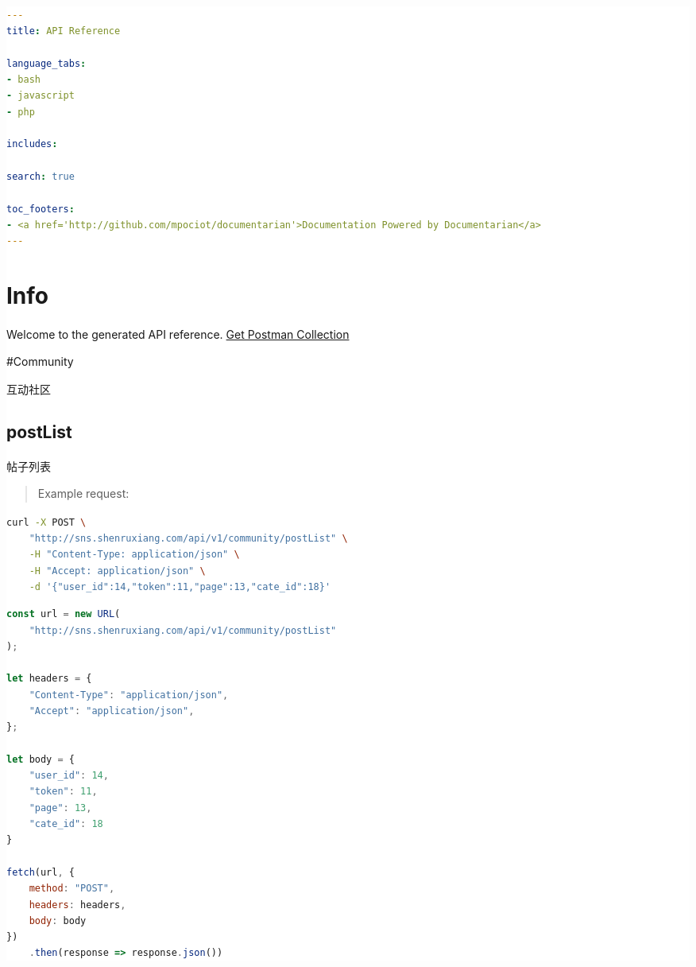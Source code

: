 ```yaml
---
title: API Reference

language_tabs:
- bash
- javascript
- php

includes:

search: true

toc_footers:
- <a href='http://github.com/mpociot/documentarian'>Documentation Powered by Documentarian</a>
---
```


# Info

Welcome to the generated API reference.
[Get Postman Collection](http://sns.shenruxiang.com/docs/collection.json)



#Community

互动社区

## postList
帖子列表

> Example request:

```bash
curl -X POST \
    "http://sns.shenruxiang.com/api/v1/community/postList" \
    -H "Content-Type: application/json" \
    -H "Accept: application/json" \
    -d '{"user_id":14,"token":11,"page":13,"cate_id":18}'

```

```javascript
const url = new URL(
    "http://sns.shenruxiang.com/api/v1/community/postList"
);

let headers = {
    "Content-Type": "application/json",
    "Accept": "application/json",
};

let body = {
    "user_id": 14,
    "token": 11,
    "page": 13,
    "cate_id": 18
}

fetch(url, {
    method: "POST",
    headers: headers,
    body: body
})
    .then(response => response.json())
```